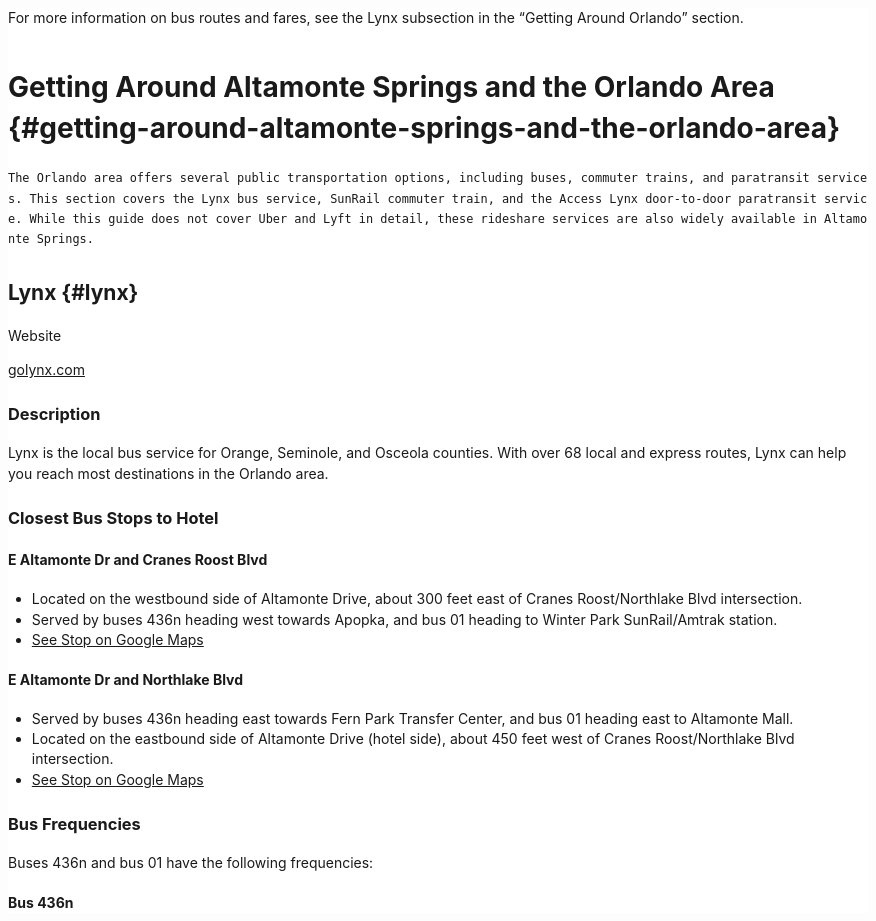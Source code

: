 For more information on bus routes and fares, see the Lynx subsection in the “Getting Around Orlando” section.

# **Getting Around Altamonte Springs and the Orlando Area** {#getting-around-altamonte-springs-and-the-orlando-area}

	The Orlando area offers several public transportation options, including buses, commuter trains, and paratransit services. This section covers the Lynx bus service, SunRail commuter train, and the Access Lynx door-to-door paratransit service. While this guide does not cover Uber and Lyft in detail, these rideshare services are also widely available in Altamonte Springs.

## Lynx {#lynx}

Website

[golynx.com](https://golynx.com)

### Description

Lynx is the local bus service for Orange, Seminole, and Osceola counties. With over 68 local and express routes, Lynx can help you reach most destinations in the Orlando area.

### Closest Bus Stops to Hotel

#### E Altamonte Dr and Cranes Roost Blvd

* Located on the westbound side of Altamonte Drive, about 300 feet east of Cranes Roost/Northlake Blvd intersection.  
* Served by buses 436n heading west towards Apopka, and bus 01 heading to Winter Park SunRail/Amtrak station.  
* [See Stop on Google Maps](https://www.google.com/maps/place/E+Altamonte+Dr+and+Cranes+Roost+Blvd,+Altamonte+Springs,+FL+32701/@28.662271,-81.383305,16z/data=!4m6!3m5!1s0x88e7719df2b39679:0x54532b0e60ce1573!8m2!3d28.662271!4d-81.383305!16s%2Fg%2F11bc8ztmd9?utm_campaign=ml-sul&g_ep=Eg1tbF8yMDI1MDQzMF8wIJvbDyoASAJQAg%3D%3D)

#### E Altamonte Dr and Northlake Blvd

* Served by buses 436n heading east towards Fern Park Transfer Center, and bus 01 heading east to Altamonte Mall.  
* Located on the eastbound side of Altamonte Drive (hotel side), about 450 feet west of Cranes Roost/Northlake Blvd intersection.  
* [See Stop on Google Maps](https://www.google.com/maps/place/E+Altamonte+Dr+and+Northlake+Blvd,+Altamonte+Springs,+FL+32701/@28.661729,-81.385613,16z/data=!4m6!3m5!1s0x88e771766df99337:0xe466168fb378e55c!8m2!3d28.661729!4d-81.385613!16s%2Fg%2F11bc8x6wgy?utm_campaign=ml-sul&g_ep=Eg1tbF8yMDI1MDQzMF8wIJvbDyoASAJQAg%3D%3D)

### Bus Frequencies

Buses 436n and bus 01 have the following frequencies:

#### Bus 436n
